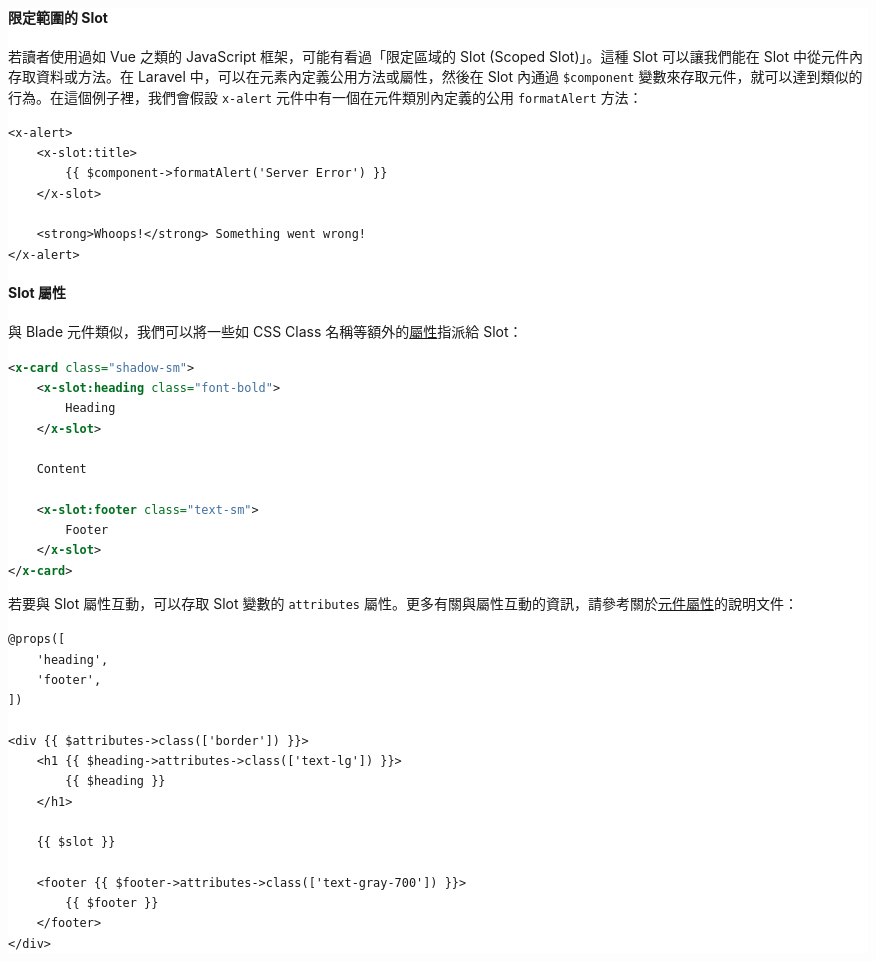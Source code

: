 #### 限定範圍的 Slot

若讀者使用過如 Vue 之類的 JavaScript 框架，可能有看過「限定區域的 Slot (Scoped Slot)」。這種 Slot 可以讓我們能在 Slot 中從元件內存取資料或方法。在 Laravel 中，可以在元素內定義公用方法或屬性，然後在 Slot 內通過 `$component` 變數來存取元件，就可以達到類似的行為。在這個例子裡，我們會假設 `x-alert` 元件中有一個在元件類別內定義的公用 `formatAlert` 方法：

```blade
<x-alert>
    <x-slot:title>
        {{ $component->formatAlert('Server Error') }}
    </x-slot>

    <strong>Whoops!</strong> Something went wrong!
</x-alert>
```
<a name="slot-attributes"></a>

#### Slot 屬性

與 Blade 元件類似，我們可以將一些如 CSS Class 名稱等額外的[屬性](#component-attributes)指派給 Slot：

```xml
<x-card class="shadow-sm">
    <x-slot:heading class="font-bold">
        Heading
    </x-slot>

    Content

    <x-slot:footer class="text-sm">
        Footer
    </x-slot>
</x-card>
```
若要與 Slot 屬性互動，可以存取 Slot 變數的 `attributes` 屬性。更多有關與屬性互動的資訊，請參考關於[元件屬性](#component-attributes)的說明文件：

```blade
@props([
    'heading',
    'footer',
])

<div {{ $attributes->class(['border']) }}>
    <h1 {{ $heading->attributes->class(['text-lg']) }}>
        {{ $heading }}
    </h1>

    {{ $slot }}

    <footer {{ $footer->attributes->class(['text-gray-700']) }}>
        {{ $footer }}
    </footer>
</div>
```
<a name="inline-component-views"></a>
